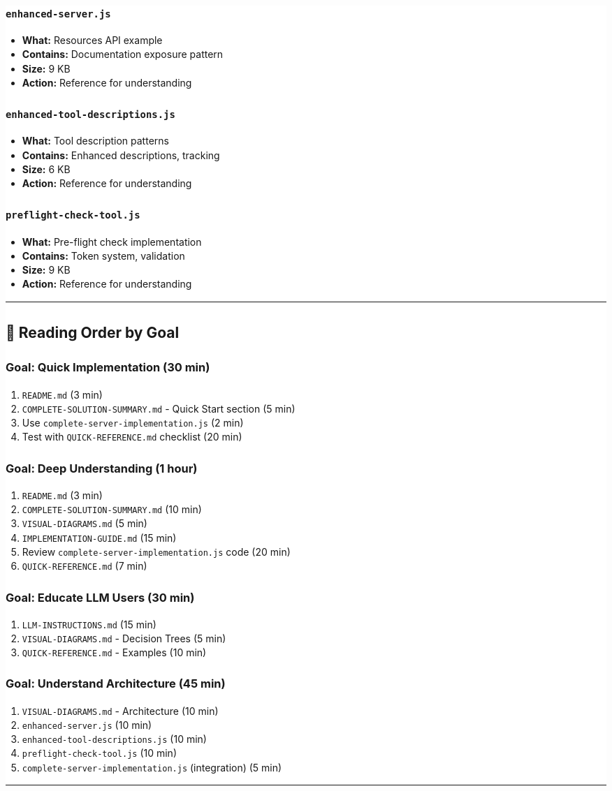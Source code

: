 ### `enhanced-server.js`
- **What:** Resources API example
- **Contains:** Documentation exposure pattern
- **Size:** 9 KB
- **Action:** Reference for understanding

### `enhanced-tool-descriptions.js`
- **What:** Tool description patterns
- **Contains:** Enhanced descriptions, tracking
- **Size:** 6 KB
- **Action:** Reference for understanding

### `preflight-check-tool.js`
- **What:** Pre-flight check implementation
- **Contains:** Token system, validation
- **Size:** 9 KB
- **Action:** Reference for understanding

---

## 🎯 Reading Order by Goal

### Goal: Quick Implementation (30 min)
1. `README.md` (3 min)
2. `COMPLETE-SOLUTION-SUMMARY.md` - Quick Start section (5 min)
3. Use `complete-server-implementation.js` (2 min)
4. Test with `QUICK-REFERENCE.md` checklist (20 min)

### Goal: Deep Understanding (1 hour)
1. `README.md` (3 min)
2. `COMPLETE-SOLUTION-SUMMARY.md` (10 min)
3. `VISUAL-DIAGRAMS.md` (5 min)
4. `IMPLEMENTATION-GUIDE.md` (15 min)
5. Review `complete-server-implementation.js` code (20 min)
6. `QUICK-REFERENCE.md` (7 min)

### Goal: Educate LLM Users (30 min)
1. `LLM-INSTRUCTIONS.md` (15 min)
2. `VISUAL-DIAGRAMS.md` - Decision Trees (5 min)
3. `QUICK-REFERENCE.md` - Examples (10 min)

### Goal: Understand Architecture (45 min)
1. `VISUAL-DIAGRAMS.md` - Architecture (10 min)
2. `enhanced-server.js` (10 min)
3. `enhanced-tool-descriptions.js` (10 min)
4. `preflight-check-tool.js` (10 min)
5. `complete-server-implementation.js` (integration) (5 min)

---
